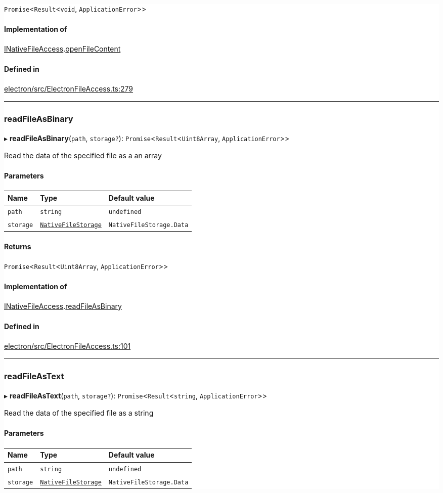 `Promise`<`Result`<`void`, `ApplicationError`\>\>

#### Implementation of

[INativeFileAccess](../interfaces/INativeFileAccess.md).[openFileContent](../interfaces/INativeFileAccess.md#openfilecontent)

#### Defined in

[electron/src/ElectronFileAccess.ts:279](https://github.com/js-soft/ts-native-access/blob/a83212d/packages/electron/src/ElectronFileAccess.ts#L279)

---

### readFileAsBinary

▸ **readFileAsBinary**(`path`, `storage?`): `Promise`<`Result`<`Uint8Array`, `ApplicationError`\>\>

Read the data of the specified file as a an array

#### Parameters

| Name      | Type                                                 | Default value            |
| :-------- | :--------------------------------------------------- | :----------------------- |
| `path`    | `string`                                             | `undefined`              |
| `storage` | [`NativeFileStorage`](../enums/NativeFileStorage.md) | `NativeFileStorage.Data` |

#### Returns

`Promise`<`Result`<`Uint8Array`, `ApplicationError`\>\>

#### Implementation of

[INativeFileAccess](../interfaces/INativeFileAccess.md).[readFileAsBinary](../interfaces/INativeFileAccess.md#readfileasbinary)

#### Defined in

[electron/src/ElectronFileAccess.ts:101](https://github.com/js-soft/ts-native-access/blob/a83212d/packages/electron/src/ElectronFileAccess.ts#L101)

---

### readFileAsText

▸ **readFileAsText**(`path`, `storage?`): `Promise`<`Result`<`string`, `ApplicationError`\>\>

Read the data of the specified file as a string

#### Parameters

| Name      | Type                                                 | Default value            |
| :-------- | :--------------------------------------------------- | :----------------------- |
| `path`    | `string`                                             | `undefined`              |
| `storage` | [`NativeFileStorage`](../enums/NativeFileStorage.md) | `NativeFileStorage.Data` |
